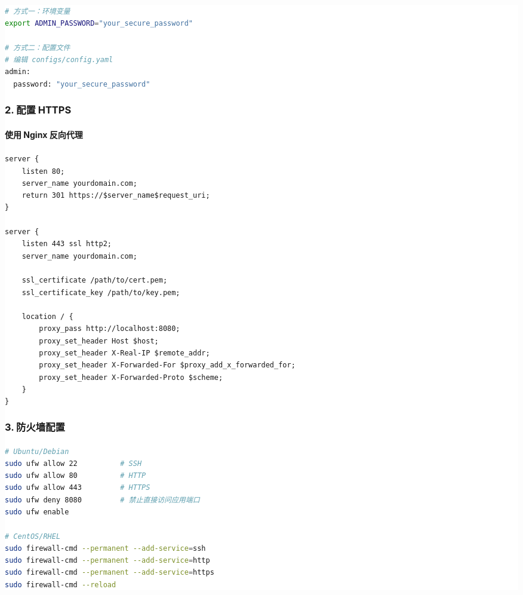 ```bash
# 方式一：环境变量
export ADMIN_PASSWORD="your_secure_password"

# 方式二：配置文件
# 编辑 configs/config.yaml
admin:
  password: "your_secure_password"
```

### 2. 配置 HTTPS

#### 使用 Nginx 反向代理

```nginx
server {
    listen 80;
    server_name yourdomain.com;
    return 301 https://$server_name$request_uri;
}

server {
    listen 443 ssl http2;
    server_name yourdomain.com;

    ssl_certificate /path/to/cert.pem;
    ssl_certificate_key /path/to/key.pem;

    location / {
        proxy_pass http://localhost:8080;
        proxy_set_header Host $host;
        proxy_set_header X-Real-IP $remote_addr;
        proxy_set_header X-Forwarded-For $proxy_add_x_forwarded_for;
        proxy_set_header X-Forwarded-Proto $scheme;
    }
}
```

### 3. 防火墙配置

```bash
# Ubuntu/Debian
sudo ufw allow 22          # SSH
sudo ufw allow 80          # HTTP
sudo ufw allow 443         # HTTPS
sudo ufw deny 8080         # 禁止直接访问应用端口
sudo ufw enable

# CentOS/RHEL
sudo firewall-cmd --permanent --add-service=ssh
sudo firewall-cmd --permanent --add-service=http
sudo firewall-cmd --permanent --add-service=https
sudo firewall-cmd --reload
```
